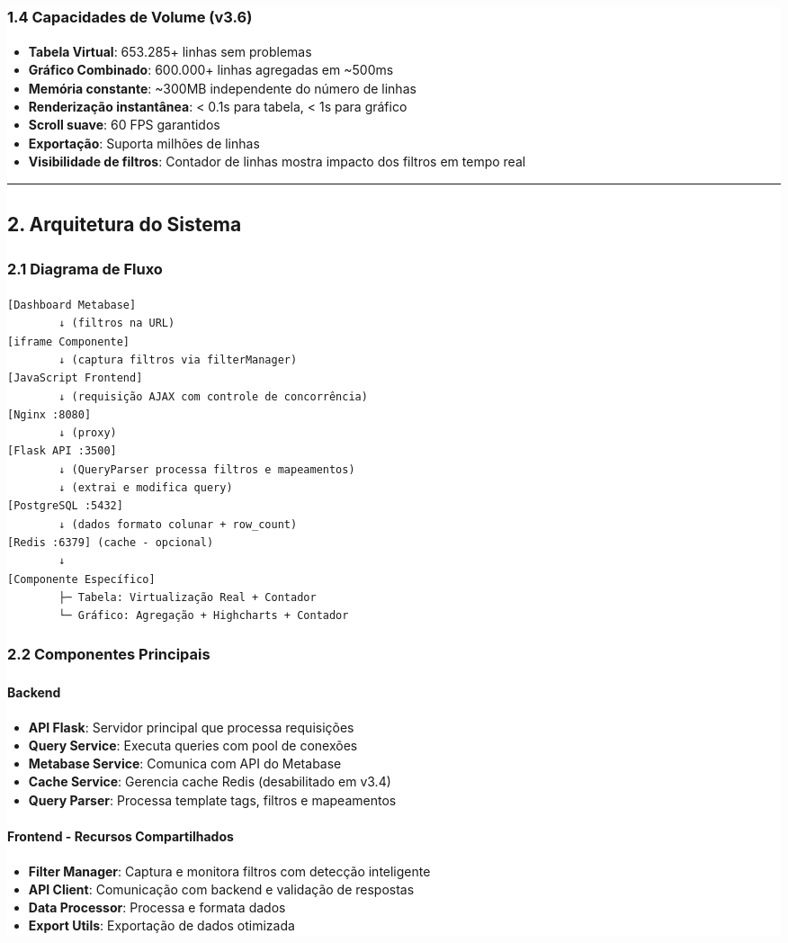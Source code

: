 ### 1.4 Capacidades de Volume (v3.6)
- **Tabela Virtual**: 653.285+ linhas sem problemas
- **Gráfico Combinado**: 600.000+ linhas agregadas em ~500ms
- **Memória constante**: ~300MB independente do número de linhas
- **Renderização instantânea**: < 0.1s para tabela, < 1s para gráfico
- **Scroll suave**: 60 FPS garantidos
- **Exportação**: Suporta milhões de linhas
- **Visibilidade de filtros**: Contador de linhas mostra impacto dos filtros em tempo real

---

## 2. Arquitetura do Sistema

### 2.1 Diagrama de Fluxo
```
[Dashboard Metabase]
        ↓ (filtros na URL)
[iframe Componente]
        ↓ (captura filtros via filterManager)
[JavaScript Frontend]
        ↓ (requisição AJAX com controle de concorrência)
[Nginx :8080]
        ↓ (proxy)
[Flask API :3500]
        ↓ (QueryParser processa filtros e mapeamentos)
        ↓ (extrai e modifica query)
[PostgreSQL :5432]
        ↓ (dados formato colunar + row_count)
[Redis :6379] (cache - opcional)
        ↓
[Componente Específico]
        ├─ Tabela: Virtualização Real + Contador
        └─ Gráfico: Agregação + Highcharts + Contador
```

### 2.2 Componentes Principais

#### Backend
- **API Flask**: Servidor principal que processa requisições
- **Query Service**: Executa queries com pool de conexões
- **Metabase Service**: Comunica com API do Metabase
- **Cache Service**: Gerencia cache Redis (desabilitado em v3.4)
- **Query Parser**: Processa template tags, filtros e mapeamentos

#### Frontend - Recursos Compartilhados
- **Filter Manager**: Captura e monitora filtros com detecção inteligente
- **API Client**: Comunicação com backend e validação de respostas
- **Data Processor**: Processa e formata dados
- **Export Utils**: Exportação de dados otimizada
